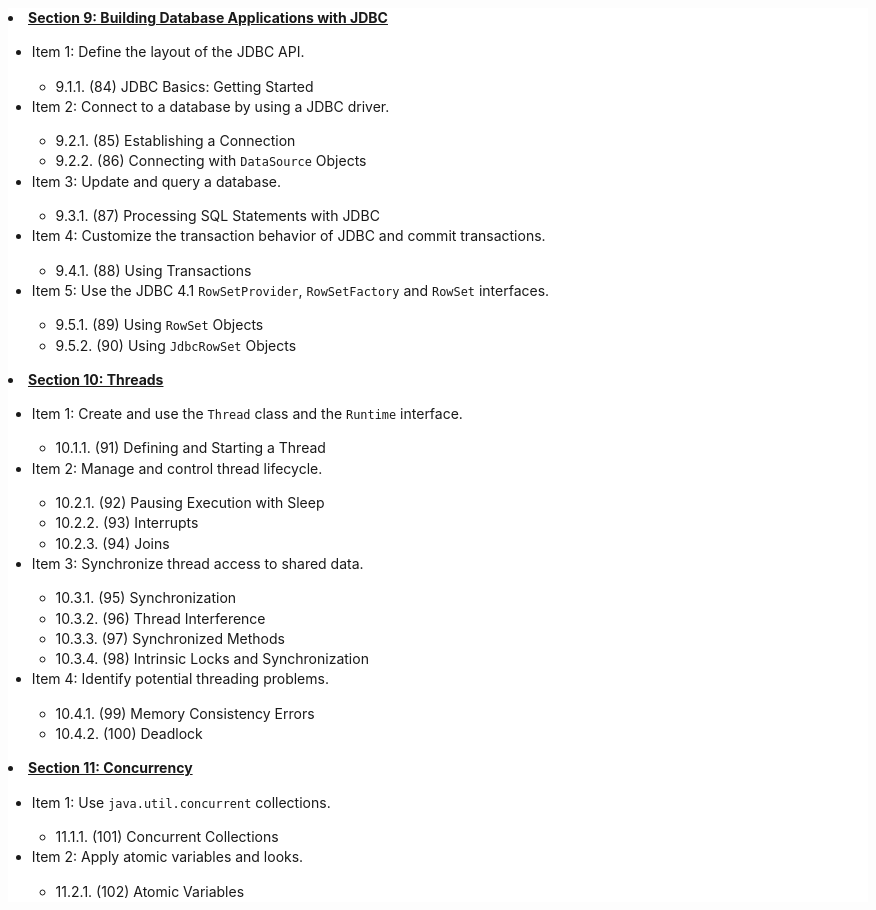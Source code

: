 <li><b><a href="https://github.com/bosik/1z0804/tree/master/src/org/bosik/ocjp2/s09">Section 9: Building Database Applications with JDBC</a></b></li>
<ul>
<li>Item 1: Define the layout of the JDBC API.</li>
<ul>
<li>9.1.1. (84) JDBC Basics: Getting Started</li>
</ul>
<li>Item 2: Connect to a database by using a JDBC driver.</li>
<ul>
<li>9.2.1. (85) Establishing a Connection</li>
<li>9.2.2. (86) Connecting with <code>DataSource</code> Objects</li>
</ul>
<li>Item 3: Update and query a database.</li>
<ul>
<li>9.3.1. (87) Processing SQL Statements with JDBC</li>
</ul>
<li>Item 4: Customize the transaction behavior of JDBC and commit transactions.</li>
<ul>
<li>9.4.1. (88) Using Transactions</li>
</ul>
<li>Item 5: Use the JDBC 4.1 <code>RowSetProvider</code>, <code>RowSetFactory</code> and
<code>RowSet</code> interfaces.</li>
<ul>
<li>9.5.1. (89) Using <code>RowSet</code> Objects</li>
<li>9.5.2. (90) Using <code>JdbcRowSet</code> Objects</li>
</ul>
</ul>
<li><b><a href="https://github.com/bosik/1z0804/tree/master/src/org/bosik/ocjp2/s10">Section 10: Threads</a></b></li>
<ul>
<li>Item 1: Create and use the <code>Thread</code> class and the <code>Runtime</code> interface.
</li>
<ul>
<li>10.1.1. (91) Defining and Starting a Thread</li>
</ul>
<li>Item 2: Manage and control thread lifecycle.</li>
<ul>
<li>10.2.1. (92) Pausing Execution with Sleep</li>
<li>10.2.2. (93) Interrupts</li>
<li>10.2.3. (94) Joins</li>
</ul>
<li>Item 3: Synchronize thread access to shared data.</li>
<ul>
<li>10.3.1. (95) Synchronization</li>
<li>10.3.2. (96) Thread Interference</li>
<li>10.3.3. (97) Synchronized Methods</li>
<li>10.3.4. (98) Intrinsic Locks and Synchronization</li>
</ul>
<li>Item 4: Identify potential threading problems.</li>
<ul>
<li>10.4.1. (99) Memory Consistency Errors</li>
<li>10.4.2. (100) Deadlock</li>
</ul>
</ul>
<li><b><a href="https://github.com/bosik/1z0804/tree/master/src/org/bosik/ocjp2/s11">Section 11: Concurrency</a></b></li>
<ul>
<li>Item 1: Use <code>java.util.concurrent</code> collections.</li>
<ul>
<li>11.1.1. (101) Concurrent Collections</li>
</ul>
<li>Item 2: Apply atomic variables and looks.</li>
<ul>
<li>11.2.1. (102) Atomic Variables</li>